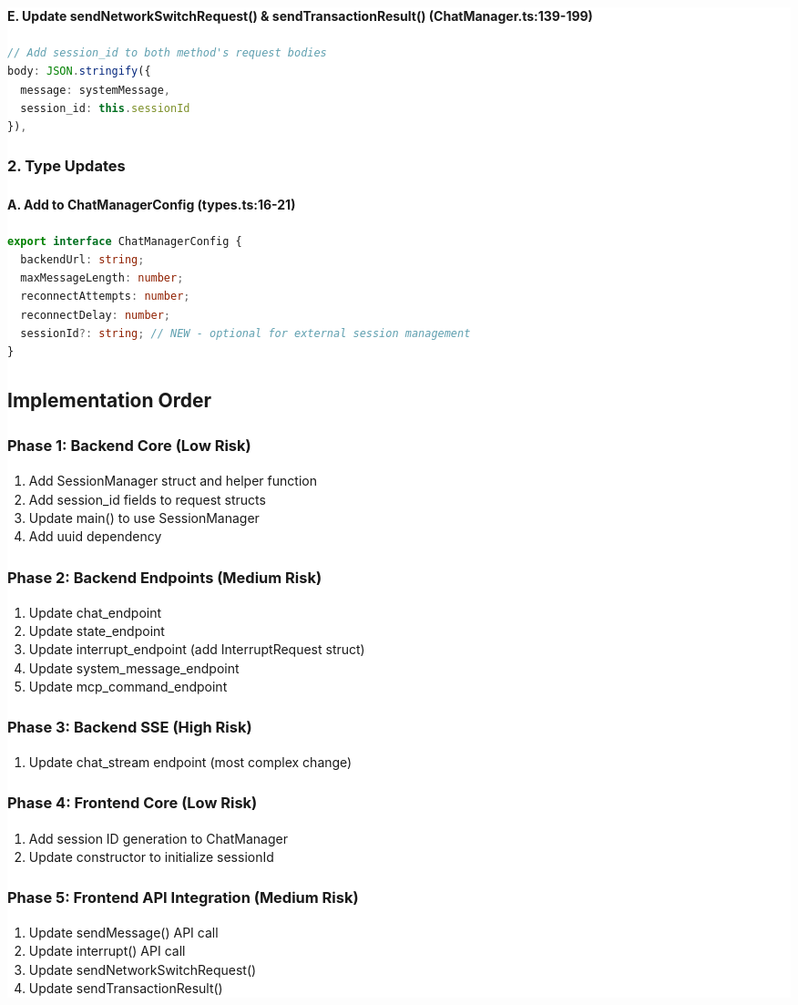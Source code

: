 ```typescript
```

#### E. Update sendNetworkSwitchRequest() & sendTransactionResult() (ChatManager.ts:139-199)

```typescript
// Add session_id to both method's request bodies
body: JSON.stringify({
  message: systemMessage,
  session_id: this.sessionId
}),
```

### 2. Type Updates

#### A. Add to ChatManagerConfig (types.ts:16-21)
```typescript
export interface ChatManagerConfig {
  backendUrl: string;
  maxMessageLength: number;
  reconnectAttempts: number;
  reconnectDelay: number;
  sessionId?: string; // NEW - optional for external session management
}
```

## Implementation Order

### Phase 1: Backend Core (Low Risk)
1. Add SessionManager struct and helper function
2. Add session_id fields to request structs
3. Update main() to use SessionManager
4. Add uuid dependency

### Phase 2: Backend Endpoints (Medium Risk)
1. Update chat_endpoint
2. Update state_endpoint
3. Update interrupt_endpoint (add InterruptRequest struct)
4. Update system_message_endpoint
5. Update mcp_command_endpoint

### Phase 3: Backend SSE (High Risk)
1. Update chat_stream endpoint (most complex change)

### Phase 4: Frontend Core (Low Risk)
1. Add session ID generation to ChatManager
2. Update constructor to initialize sessionId

### Phase 5: Frontend API Integration (Medium Risk)
1. Update sendMessage() API call
2. Update interrupt() API call
3. Update sendNetworkSwitchRequest()
4. Update sendTransactionResult()
